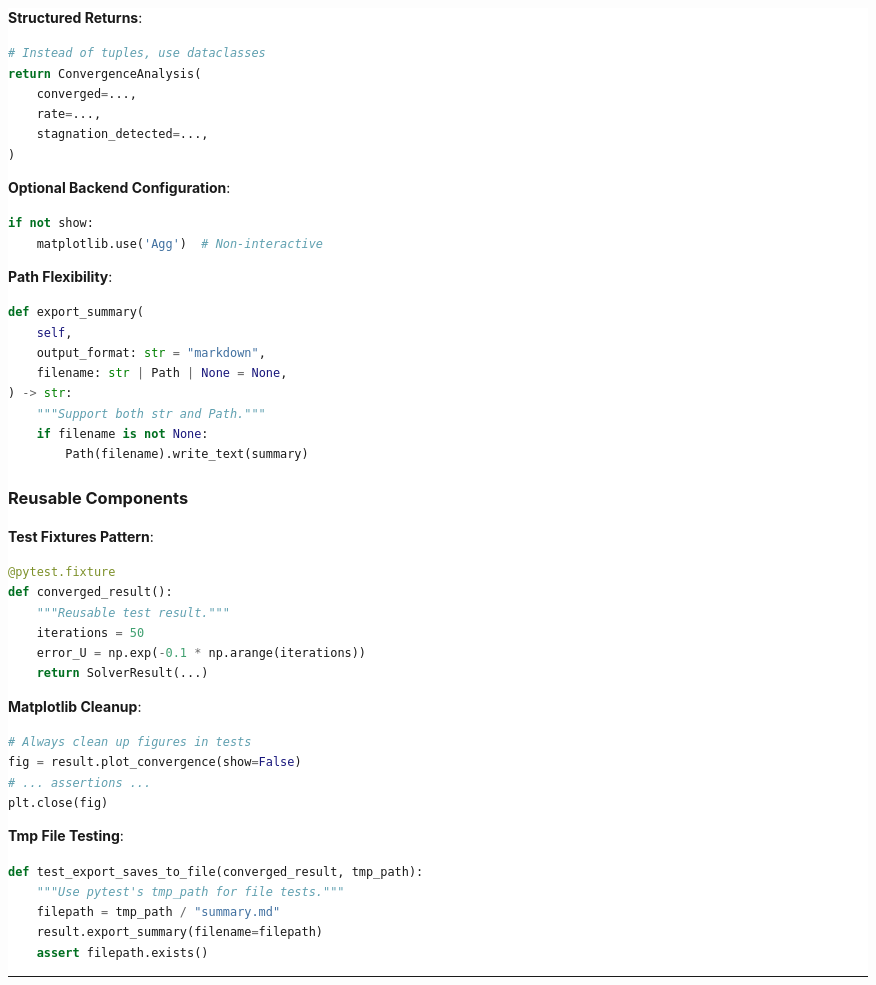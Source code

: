 **Structured Returns**:
```python
# Instead of tuples, use dataclasses
return ConvergenceAnalysis(
    converged=...,
    rate=...,
    stagnation_detected=...,
)
```

**Optional Backend Configuration**:
```python
if not show:
    matplotlib.use('Agg')  # Non-interactive
```

**Path Flexibility**:
```python
def export_summary(
    self,
    output_format: str = "markdown",
    filename: str | Path | None = None,
) -> str:
    """Support both str and Path."""
    if filename is not None:
        Path(filename).write_text(summary)
```

### Reusable Components

**Test Fixtures Pattern**:
```python
@pytest.fixture
def converged_result():
    """Reusable test result."""
    iterations = 50
    error_U = np.exp(-0.1 * np.arange(iterations))
    return SolverResult(...)
```

**Matplotlib Cleanup**:
```python
# Always clean up figures in tests
fig = result.plot_convergence(show=False)
# ... assertions ...
plt.close(fig)
```

**Tmp File Testing**:
```python
def test_export_saves_to_file(converged_result, tmp_path):
    """Use pytest's tmp_path for file tests."""
    filepath = tmp_path / "summary.md"
    result.export_summary(filename=filepath)
    assert filepath.exists()
```

---